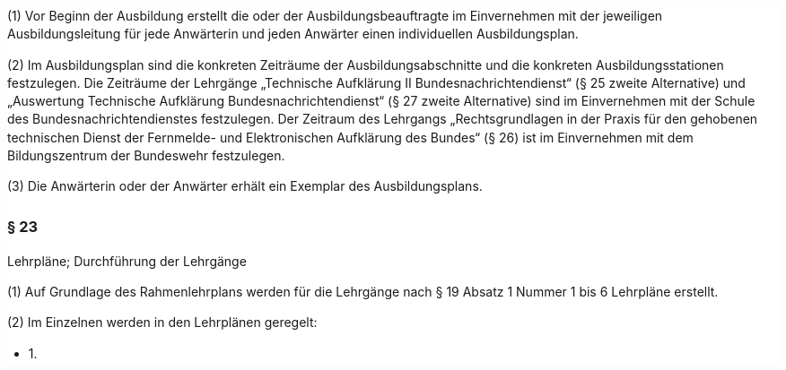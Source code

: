 (1) Vor Beginn der Ausbildung erstellt die oder der
Ausbildungsbeauftragte im Einvernehmen mit der jeweiligen
Ausbildungsleitung für jede Anwärterin und jeden Anwärter einen
individuellen Ausbildungsplan.

</div>

<div class="jurAbsatz">

(2) Im Ausbildungsplan sind die konkreten Zeiträume der
Ausbildungsabschnitte und die konkreten Ausbildungsstationen
festzulegen. Die Zeiträume der Lehrgänge „Technische Aufklärung II
Bundesnachrichtendienst“ (§ 25 zweite Alternative) und „Auswertung
Technische Aufklärung Bundesnachrichtendienst“ (§ 27 zweite Alternative)
sind im Einvernehmen mit der Schule des Bundesnachrichtendienstes
festzulegen. Der Zeitraum des Lehrgangs „Rechtsgrundlagen in der Praxis
für den gehobenen technischen Dienst der Fernmelde- und Elektronischen
Aufklärung des Bundes“ (§ 26) ist im Einvernehmen mit dem
Bildungszentrum der Bundeswehr festzulegen.

</div>

<div class="jurAbsatz">

(3) Die Anwärterin oder der Anwärter erhält ein Exemplar des
Ausbildungsplans.

</div>

</div>

</div>

</div>

<span id="BJNR096200021BJNE002500000.html"></span>

### § 23  
Lehrpläne; Durchführung der Lehrgänge

<div>

<div class="jnhtml">

<div>

<div class="jurAbsatz">

(1) Auf Grundlage des Rahmenlehrplans werden für die Lehrgänge nach § 19
Absatz 1 Nummer 1 bis 6 Lehrpläne erstellt.

</div>

<div class="jurAbsatz">

(2) Im Einzelnen werden in den Lehrplänen geregelt:

  - 1\.
    
    <div>
    